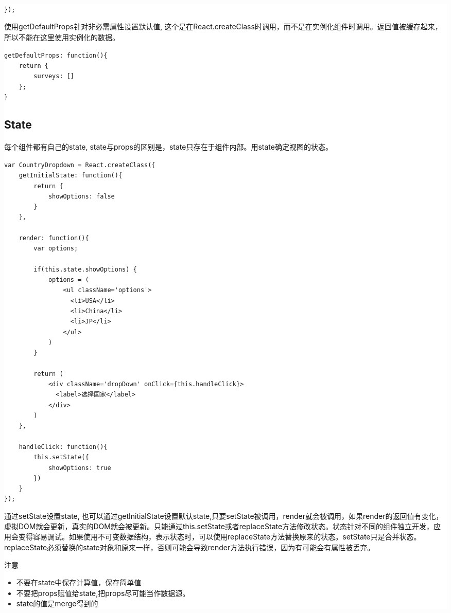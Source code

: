 	});
	
使用getDefaultProps针对非必需属性设置默认值, 这个是在React.createClass时调用，而不是在实例化组件时调用。返回值被缓存起来，所以不能在这里使用实例化的数据。

	getDefaultProps: function(){
		return {
			surveys: []
		};
	}
		
		
## State

每个组件都有自己的state, state与props的区别是，state只存在于组件内部。用state确定视图的状态。

	var CountryDropdown = React.createClass({
		getInitialState: function(){
			return {
				showOptions: false
			}
		},
		
		render: function(){
			var options;
			
			if(this.state.showOptions) {
				options = (
					<ul className='options'>
					  <li>USA</li>
					  <li>China</li>
					  <li>JP</li>
					</ul>
				)
			}
			
			return (
				<div className='dropDown' onClick={this.handleClick}>
				  <label>选择国家</label>
				</div>
			)
		},
		
		handleClick: function(){
			this.setState({
				showOptions: true
			})
		}
	});
	
通过setState设置state, 也可以通过getInitialState设置默认state,只要setState被调用，render就会被调用，如果render的返回值有变化，虚拟DOM就会更新，真实的DOM就会被更新。只能通过this.setState或者replaceState方法修改状态。状态针对不同的组件独立开发，应用会变得容易调试。如果使用不可变数据结构，表示状态时，可以使用replaceState方法替换原来的状态。setState只是合并状态。replaceState必须替换的state对象和原来一样，否则可能会导致render方法执行错误，因为有可能会有属性被丢弃。

注意

- 不要在state中保存计算值，保存简单值
- 不要把props赋值给state,把props尽可能当作数据源。
- state的值是merge得到的
